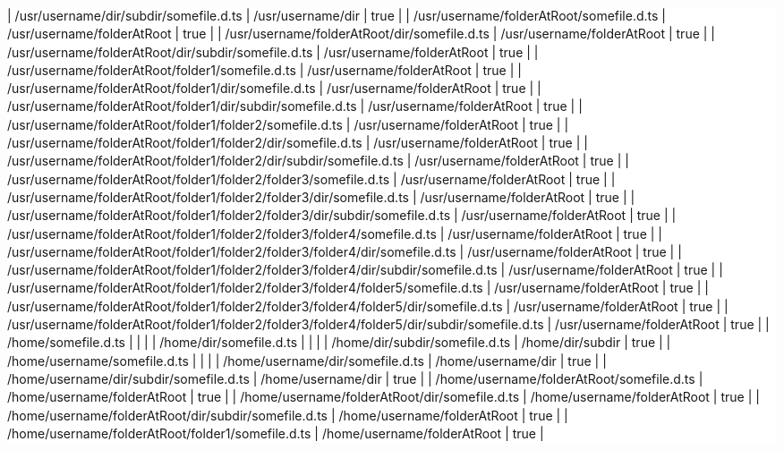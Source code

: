 | /usr/username/dir/subdir/somefile.d.ts                                                       | /usr/username/dir                                                                            | true      |
| /usr/username/folderAtRoot/somefile.d.ts                                                     | /usr/username/folderAtRoot                                                                   | true      |
| /usr/username/folderAtRoot/dir/somefile.d.ts                                                 | /usr/username/folderAtRoot                                                                   | true      |
| /usr/username/folderAtRoot/dir/subdir/somefile.d.ts                                          | /usr/username/folderAtRoot                                                                   | true      |
| /usr/username/folderAtRoot/folder1/somefile.d.ts                                             | /usr/username/folderAtRoot                                                                   | true      |
| /usr/username/folderAtRoot/folder1/dir/somefile.d.ts                                         | /usr/username/folderAtRoot                                                                   | true      |
| /usr/username/folderAtRoot/folder1/dir/subdir/somefile.d.ts                                  | /usr/username/folderAtRoot                                                                   | true      |
| /usr/username/folderAtRoot/folder1/folder2/somefile.d.ts                                     | /usr/username/folderAtRoot                                                                   | true      |
| /usr/username/folderAtRoot/folder1/folder2/dir/somefile.d.ts                                 | /usr/username/folderAtRoot                                                                   | true      |
| /usr/username/folderAtRoot/folder1/folder2/dir/subdir/somefile.d.ts                          | /usr/username/folderAtRoot                                                                   | true      |
| /usr/username/folderAtRoot/folder1/folder2/folder3/somefile.d.ts                             | /usr/username/folderAtRoot                                                                   | true      |
| /usr/username/folderAtRoot/folder1/folder2/folder3/dir/somefile.d.ts                         | /usr/username/folderAtRoot                                                                   | true      |
| /usr/username/folderAtRoot/folder1/folder2/folder3/dir/subdir/somefile.d.ts                  | /usr/username/folderAtRoot                                                                   | true      |
| /usr/username/folderAtRoot/folder1/folder2/folder3/folder4/somefile.d.ts                     | /usr/username/folderAtRoot                                                                   | true      |
| /usr/username/folderAtRoot/folder1/folder2/folder3/folder4/dir/somefile.d.ts                 | /usr/username/folderAtRoot                                                                   | true      |
| /usr/username/folderAtRoot/folder1/folder2/folder3/folder4/dir/subdir/somefile.d.ts          | /usr/username/folderAtRoot                                                                   | true      |
| /usr/username/folderAtRoot/folder1/folder2/folder3/folder4/folder5/somefile.d.ts             | /usr/username/folderAtRoot                                                                   | true      |
| /usr/username/folderAtRoot/folder1/folder2/folder3/folder4/folder5/dir/somefile.d.ts         | /usr/username/folderAtRoot                                                                   | true      |
| /usr/username/folderAtRoot/folder1/folder2/folder3/folder4/folder5/dir/subdir/somefile.d.ts  | /usr/username/folderAtRoot                                                                   | true      |
| /home/somefile.d.ts                                                                          |                                                                                              |           |
| /home/dir/somefile.d.ts                                                                      |                                                                                              |           |
| /home/dir/subdir/somefile.d.ts                                                               | /home/dir/subdir                                                                             | true      |
| /home/username/somefile.d.ts                                                                 |                                                                                              |           |
| /home/username/dir/somefile.d.ts                                                             | /home/username/dir                                                                           | true      |
| /home/username/dir/subdir/somefile.d.ts                                                      | /home/username/dir                                                                           | true      |
| /home/username/folderAtRoot/somefile.d.ts                                                    | /home/username/folderAtRoot                                                                  | true      |
| /home/username/folderAtRoot/dir/somefile.d.ts                                                | /home/username/folderAtRoot                                                                  | true      |
| /home/username/folderAtRoot/dir/subdir/somefile.d.ts                                         | /home/username/folderAtRoot                                                                  | true      |
| /home/username/folderAtRoot/folder1/somefile.d.ts                                            | /home/username/folderAtRoot                                                                  | true      |